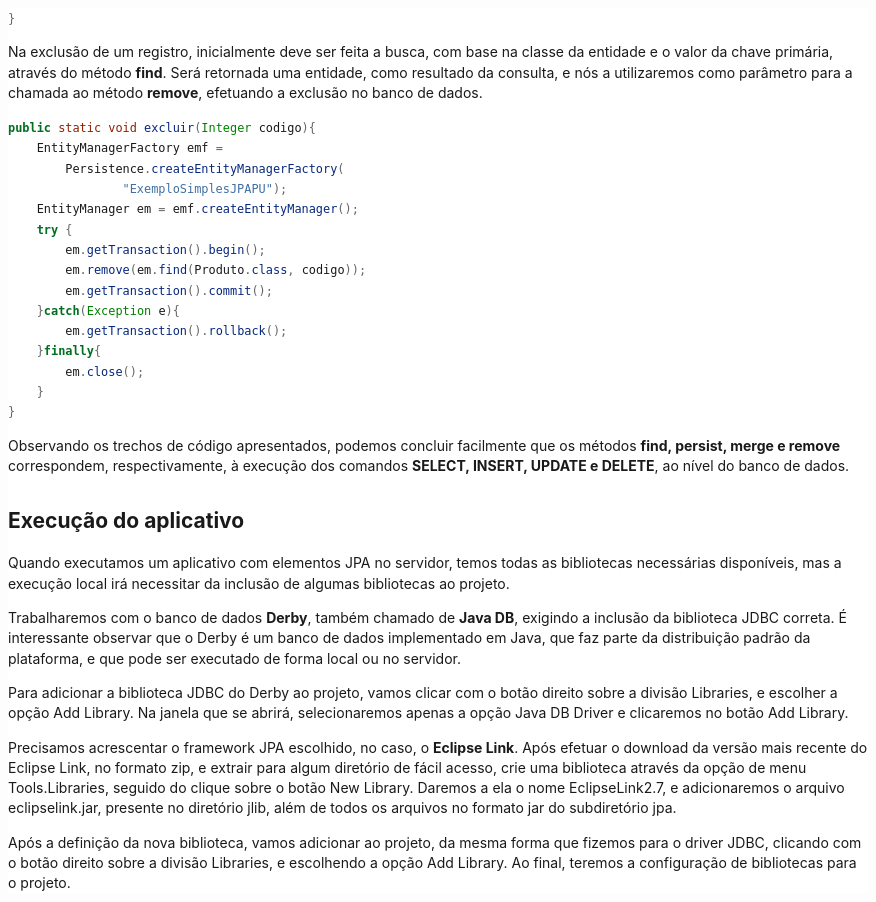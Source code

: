 ```java 
} 
``` 
 
Na exclusão de um registro, inicialmente deve ser feita a busca, com base na classe da entidade e o valor da chave primária, através do método **find**. Será retornada uma entidade, como resultado da consulta, e nós a utilizaremos como parâmetro para a chamada ao método **remove**, efetuando a exclusão no banco de dados. 
 
```java 
public static void excluir(Integer codigo){ 
    EntityManagerFactory emf = 
        Persistence.createEntityManagerFactory( 
                "ExemploSimplesJPAPU"); 
    EntityManager em = emf.createEntityManager(); 
    try { 
        em.getTransaction().begin(); 
        em.remove(em.find(Produto.class, codigo)); 
        em.getTransaction().commit(); 
    }catch(Exception e){ 
        em.getTransaction().rollback(); 
    }finally{ 
        em.close(); 
    } 
} 
``` 
 
Observando os trechos de código apresentados, podemos concluir facilmente que os métodos **find, persist, merge e remove** correspondem, respectivamente, à execução dos comandos **SELECT, INSERT, UPDATE e DELETE**, ao nível do banco de dados. 
 
## Execução do aplicativo 
 
Quando executamos um aplicativo com elementos JPA no servidor, temos todas as bibliotecas necessárias disponíveis, mas a execução local irá necessitar da inclusão de algumas bibliotecas ao projeto. 
 
Trabalharemos com o banco de dados **Derby**, também chamado de **Java DB**, exigindo a inclusão da biblioteca JDBC correta. É interessante observar que o Derby é um banco de dados implementado em Java, que faz parte da distribuição padrão da plataforma, e que pode ser executado de forma local ou no servidor. 
 
Para adicionar a biblioteca JDBC do Derby ao projeto, vamos clicar com o botão direito sobre a divisão Libraries, e escolher a opção Add Library. Na janela que se abrirá, selecionaremos apenas a opção Java DB Driver e clicaremos no botão Add Library. 
 
Precisamos acrescentar o framework JPA escolhido, no caso, o **Eclipse Link**. Após efetuar o download da versão mais recente do Eclipse Link, no formato zip, e extrair para algum diretório de fácil acesso, crie uma biblioteca através da opção de menu Tools.Libraries, seguido do clique sobre o botão New Library. Daremos a ela o nome EclipseLink2.7, e adicionaremos o arquivo eclipselink.jar, presente no diretório jlib, além de todos os arquivos no formato jar do subdiretório jpa. 
 
Após a definição da nova biblioteca, vamos adicionar ao projeto, da mesma forma que fizemos para o driver JDBC, clicando com o botão direito sobre a divisão Libraries, e escolhendo a opção Add Library. Ao final, teremos a configuração de bibliotecas para o projeto. 
 